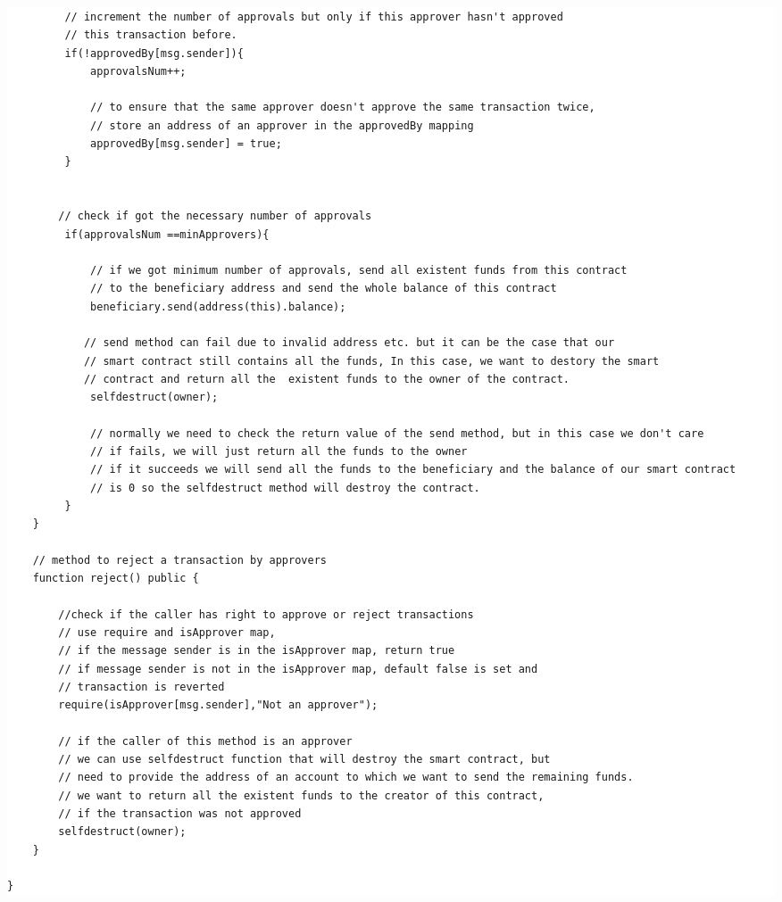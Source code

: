 ```
         // increment the number of approvals but only if this approver hasn't approved
         // this transaction before.
         if(!approvedBy[msg.sender]){
             approvalsNum++;
             
             // to ensure that the same approver doesn't approve the same transaction twice,
             // store an address of an approver in the approvedBy mapping 
             approvedBy[msg.sender] = true;
         }


        // check if got the necessary number of approvals
         if(approvalsNum ==minApprovers){

             // if we got minimum number of approvals, send all existent funds from this contract
             // to the beneficiary address and send the whole balance of this contract
             beneficiary.send(address(this).balance);

            // send method can fail due to invalid address etc. but it can be the case that our
            // smart contract still contains all the funds, In this case, we want to destory the smart
            // contract and return all the  existent funds to the owner of the contract.
             selfdestruct(owner);

             // normally we need to check the return value of the send method, but in this case we don't care
             // if fails, we will just return all the funds to the owner
             // if it succeeds we will send all the funds to the beneficiary and the balance of our smart contract
             // is 0 so the selfdestruct method will destroy the contract.
         }
    }

    // method to reject a transaction by approvers
    function reject() public {

        //check if the caller has right to approve or reject transactions
        // use require and isApprover map, 
        // if the message sender is in the isApprover map, return true
        // if message sender is not in the isApprover map, default false is set and 
        // transaction is reverted
        require(isApprover[msg.sender],"Not an approver");

        // if the caller of this method is an approver
        // we can use selfdestruct function that will destroy the smart contract, but
        // need to provide the address of an account to which we want to send the remaining funds.
        // we want to return all the existent funds to the creator of this contract,
        // if the transaction was not approved
        selfdestruct(owner);
    }
 
}
```
